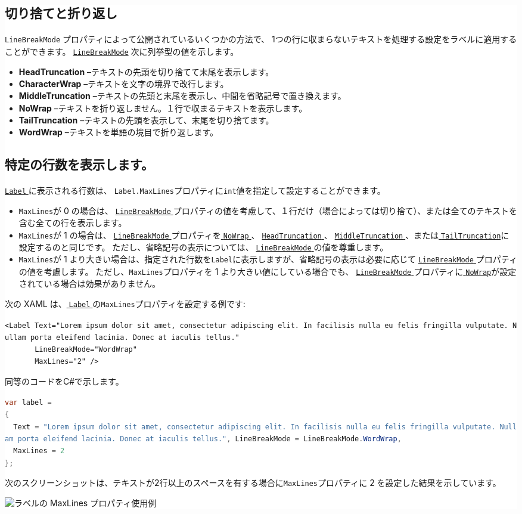 <a name="Truncation_and_Wrapping" />

## <a name="truncation-and-wrapping"></a>切り捨てと折り返し

`LineBreakMode` プロパティによって公開されているいくつかの方法で、 1つの行に収まらないテキストを処理する設定をラベルに適用することができます。 [`LineBreakMode`](xref:Xamarin.Forms.LineBreakMode) 次に列挙型の値を示します。

- **HeadTruncation** &ndash;テキストの先頭を切り捨てて末尾を表示します。
- **CharacterWrap** &ndash;テキストを文字の境界で改行します。
- **MiddleTruncation** &ndash;テキストの先頭と末尾を表示し、中間を省略記号で置き換えます。
- **NoWrap** &ndash;テキストを折り返しません。１行で収まるテキストを表示します。
- **TailTruncation** &ndash;テキストの先頭を表示して、末尾を切り捨てます。
- **WordWrap** &ndash;テキストを単語の境目で折り返します。

## <a name="displaying-a-specific-number-of-lines"></a>特定の行数を表示します。

[ `Label` ](xref:Xamarin.Forms.Label)に表示される行数は、 `Label.MaxLines`プロパティに`int`値を指定して設定することができます。

- `MaxLines`が 0 の場合は、 [ `LineBreakMode` ](xref:Xamarin.Forms.Label.LineBreakMode)プロパティの値を考慮して、１行だけ（場合によっては切り捨て）、または全てのテキストを含む全ての行を表示します。
- `MaxLines`が 1 の場合は、 [ `LineBreakMode` ](xref:Xamarin.Forms.Label.LineBreakMode)プロパティを[ `NoWrap` ](xref:Xamarin.Forms.LineBreakMode)、 [ `HeadTruncation` ](xref:Xamarin.Forms.LineBreakMode)、 [`MiddleTruncation` ](xref:Xamarin.Forms.LineBreakMode)、または[ `TailTruncation`](xref:Xamarin.Forms.LineBreakMode)に設定するのと同じです。 ただし、省略記号の表示については、 [ `LineBreakMode` ](xref:Xamarin.Forms.Label.LineBreakMode)の値を尊重します。
- `MaxLines`が 1 より大きい場合は、指定された行数を`Label`に表示しますが、省略記号の表示は必要に応じて [ `LineBreakMode` ](xref:Xamarin.Forms.Label.LineBreakMode)プロパティの値を考慮します。 ただし、`MaxLines`プロパティを 1 より大きい値にしている場合でも、 [ `LineBreakMode` ](xref:Xamarin.Forms.Label.LineBreakMode)プロパティに[ `NoWrap`](xref:Xamarin.Forms.LineBreakMode)が設定されている場合は効果がありません。

次の XAML は、[ `Label` ](xref:Xamarin.Forms.Label)の`MaxLines`プロパティを設定する例です:

```xaml
<Label Text="Lorem ipsum dolor sit amet, consectetur adipiscing elit. In facilisis nulla eu felis fringilla vulputate. Nullam porta eleifend lacinia. Donec at iaculis tellus."
       LineBreakMode="WordWrap"
       MaxLines="2" />
```

同等のコードをC#で示します。

```csharp
var label =
{
  Text = "Lorem ipsum dolor sit amet, consectetur adipiscing elit. In facilisis nulla eu felis fringilla vulputate. Nullam porta eleifend lacinia. Donec at iaculis tellus.", LineBreakMode = LineBreakMode.WordWrap,
  MaxLines = 2
};
```

次のスクリーンショットは、テキストが2行以上のスペースを有する場合に`MaxLines`プロパティに 2 を設定した結果を示しています。

![](label-images/label-maxlines.png "ラベルの MaxLines プロパティ使用例")
